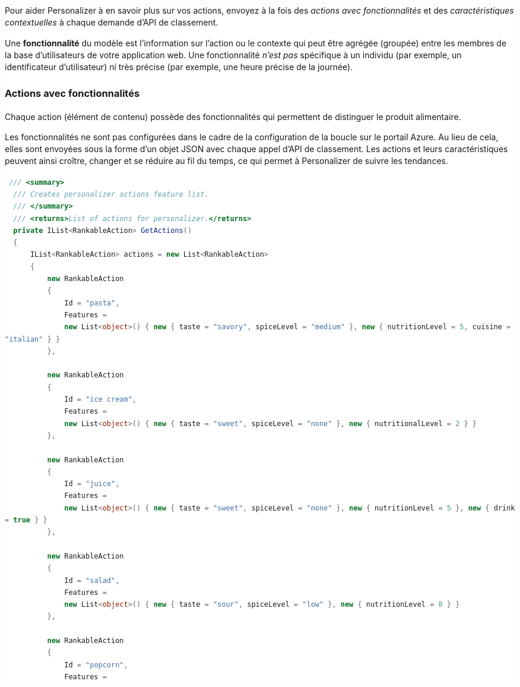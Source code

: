 Pour aider Personalizer à en savoir plus sur vos actions, envoyez à la fois des _actions avec fonctionnalités_ et des _caractéristiques contextuelles_ à chaque demande d’API de classement.

Une **fonctionnalité** du modèle est l’information sur l’action ou le contexte qui peut être agrégée (groupée) entre les membres de la base d’utilisateurs de votre application web. Une fonctionnalité _n’est pas_ spécifique à un individu (par exemple, un identificateur d’utilisateur) ni très précise (par exemple, une heure précise de la journée).

### <a name="actions-with-features"></a>Actions avec fonctionnalités

Chaque action (élément de contenu) possède des fonctionnalités qui permettent de distinguer le produit alimentaire.

Les fonctionnalités ne sont pas configurées dans le cadre de la configuration de la boucle sur le portail Azure. Au lieu de cela, elles sont envoyées sous la forme d’un objet JSON avec chaque appel d’API de classement. Les actions et leurs caractéristiques peuvent ainsi croître, changer et se réduire au fil du temps, ce qui permet à Personalizer de suivre les tendances.

```csharp
 /// <summary>
  /// Creates personalizer actions feature list.
  /// </summary>
  /// <returns>List of actions for personalizer.</returns>
  private IList<RankableAction> GetActions()
  {
      IList<RankableAction> actions = new List<RankableAction>
      {
          new RankableAction
          {
              Id = "pasta",
              Features =
              new List<object>() { new { taste = "savory", spiceLevel = "medium" }, new { nutritionLevel = 5, cuisine = "italian" } }
          },

          new RankableAction
          {
              Id = "ice cream",
              Features =
              new List<object>() { new { taste = "sweet", spiceLevel = "none" }, new { nutritionalLevel = 2 } }
          },

          new RankableAction
          {
              Id = "juice",
              Features =
              new List<object>() { new { taste = "sweet", spiceLevel = "none" }, new { nutritionLevel = 5 }, new { drink = true } }
          },

          new RankableAction
          {
              Id = "salad",
              Features =
              new List<object>() { new { taste = "sour", spiceLevel = "low" }, new { nutritionLevel = 8 } }
          },

          new RankableAction
          {
              Id = "popcorn",
              Features =
```